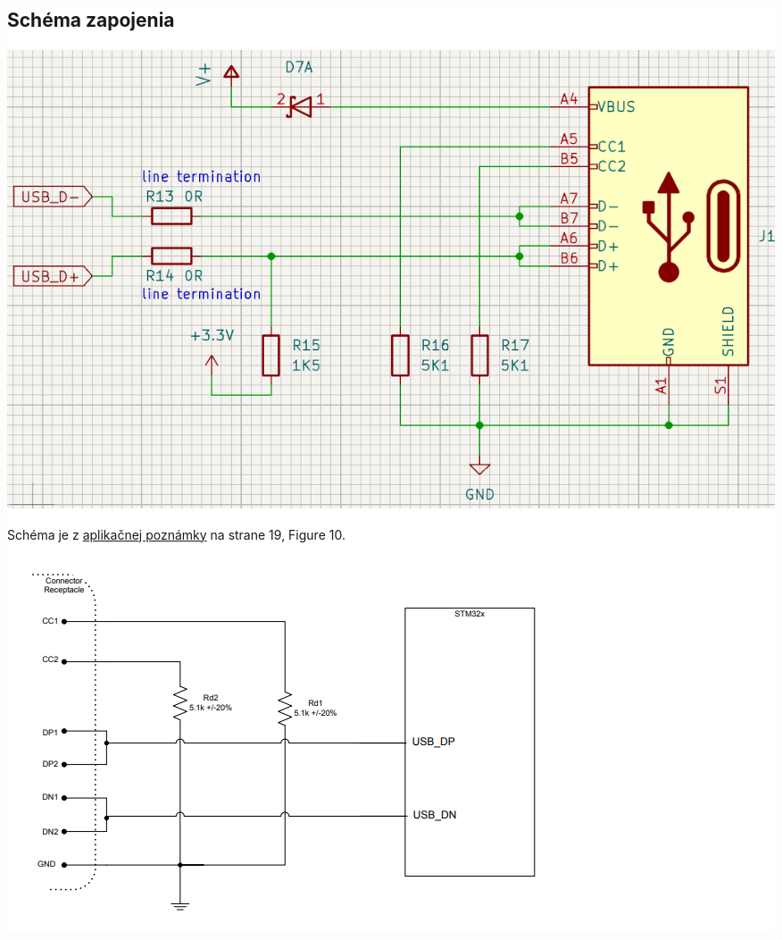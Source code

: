 ##  Schéma zapojenia

![Schéma](schematic2.png "Schéma")

Schéma je z [aplikačnej poznámky](an1.pdf) na strane 19, Figure 10.

![Figure 10](usb_orig.png "Figure 10")
